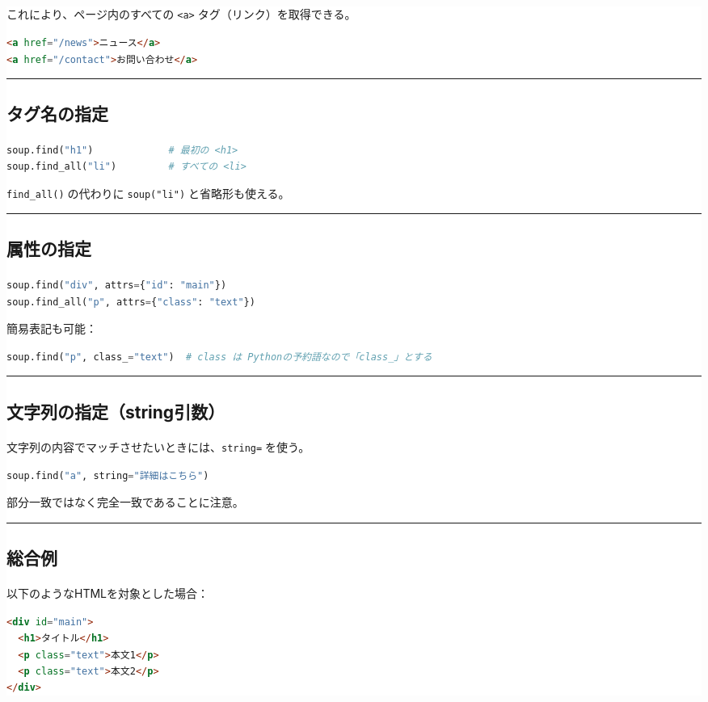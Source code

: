 これにより、ページ内のすべての `<a>` タグ（リンク）を取得できる。

```html
<a href="/news">ニュース</a>
<a href="/contact">お問い合わせ</a>
```

---

## タグ名の指定

```python
soup.find("h1")             # 最初の <h1>
soup.find_all("li")         # すべての <li>
```

`find_all()` の代わりに `soup("li")` と省略形も使える。

---

## 属性の指定

```python
soup.find("div", attrs={"id": "main"})
soup.find_all("p", attrs={"class": "text"})
```

簡易表記も可能：

```python
soup.find("p", class_="text")  # class は Pythonの予約語なので「class_」とする
```

---

## 文字列の指定（string引数）

文字列の内容でマッチさせたいときには、`string=` を使う。

```python
soup.find("a", string="詳細はこちら")
```

部分一致ではなく完全一致であることに注意。

---

## 総合例

以下のようなHTMLを対象とした場合：

```html
<div id="main">
  <h1>タイトル</h1>
  <p class="text">本文1</p>
  <p class="text">本文2</p>
</div>
```
